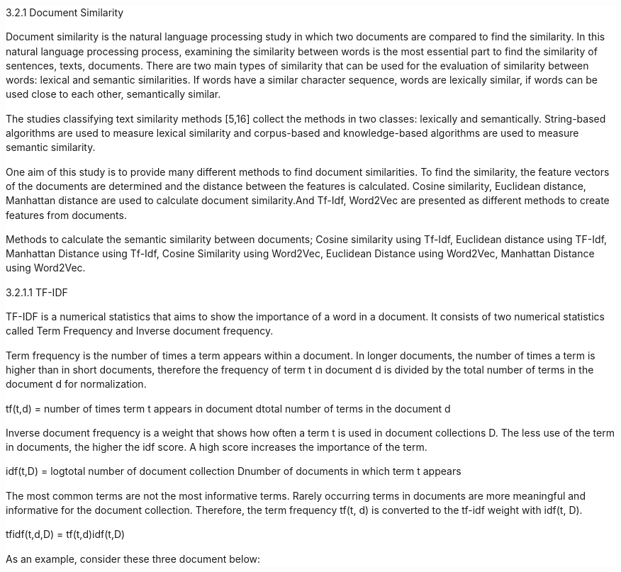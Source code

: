   

3.2.1 Document Similarity

Document similarity is the natural language processing study in which two documents are compared to find the similarity. In this natural language processing process, examining the similarity between words is the most essential part to find the similarity of sentences, texts, documents. There are two main types of similarity that can be used for the evaluation of similarity between words: lexical and semantic similarities. If words have a similar character sequence, words are lexically similar, if words can be used close to each other, semantically similar.

  

The studies classifying text similarity methods [5,16] collect the methods in two classes: lexically and semantically. String-based algorithms are used to measure lexical similarity and corpus-based and knowledge-based algorithms are used to measure semantic similarity.

  

One aim of this study is to provide many different methods to find document similarities. To find the similarity, the feature vectors of the documents are determined and the distance between the features is calculated. Cosine similarity, Euclidean distance, Manhattan distance are used to calculate document similarity.And Tf-Idf, Word2Vec are presented as different methods to create features from documents.

Methods to calculate the semantic similarity between documents; Cosine similarity using Tf-Idf, Euclidean distance using TF-Idf, Manhattan Distance using Tf-Idf, Cosine Similarity using Word2Vec, Euclidean Distance using Word2Vec, Manhattan Distance using Word2Vec.

  

3.2.1.1 TF-IDF

TF-IDF is a numerical statistics that aims to show the importance of a word in a document. It consists of two numerical statistics called Term Frequency and Inverse document frequency.

Term frequency is the number of times a term appears within a document. In longer documents, the number of times a term is higher than in short documents, therefore the frequency of term t in document d is divided by the total number of terms in the document d for normalization.

  

tf(t,d) = number of times term t appears in document dtotal number of terms in the document d

  

Inverse document frequency is a weight that shows how often a term t is used in document collections D. The less use of the term in documents, the higher the idf score. A high score increases the importance of the term.

  

idf(t,D) = logtotal number of document collection Dnumber of documents in which term t appears

  

The most common terms are not the most informative terms. Rarely occurring terms in documents are more meaningful and informative for the document collection. Therefore, the term frequency tf(t, d) is converted to the tf-idf weight  with idf(t, D).

  

tfidf(t,d,D) = tf(t,d)idf(t,D)

As an example, consider these three document below:
